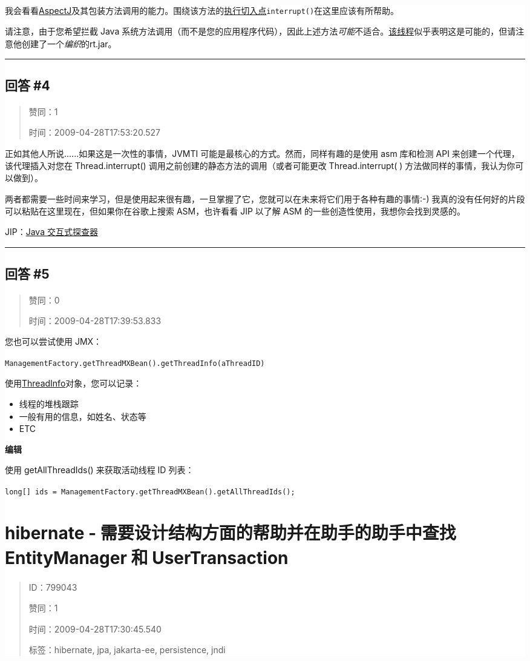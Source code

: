 我会看看[AspectJ](http://www.eclipse.org/aspectj/)及其包装方法调用的能力。围绕该方法的[执行切入点](http://www.eclipse.org/aspectj/doc/released/progguide/language-joinPoints.html#some-example-pointcuts)`interrupt()`在这里应该有所帮助。

请注意，由于您希望拦截 Java 系统方法调用（而不是您的应用程序代码），因此上述方法*可能*不适合。[该线程](http://dev.eclipse.org/mhonarc/lists/aspectj-users/msg07750.html)似乎表明这是可能的，但请注意他创建了一个*编织*的rt.jar。

* * *

## 回答 #4

> 赞同：1
> 
> 时间：2009-04-28T17:53:20.527

正如其他人所说......如果这是一次性的事情，JVMTI 可能是最核心的方式。然而，同样有趣的是使用 asm 库和检测 API 来创建一个代理，该代理插入对您在 Thread.interrupt() 调用之前创建的静态方法的调用（或者可能更改 Thread.interrupt( ) 方法做同样的事情，我认为你可以做到）。

两者都需要一些时间来学习，但是使用起来很有趣，一旦掌握了它，您就可以在未来将它们用于各种有趣的事情:-) 我真的没有任何好的片段可以粘贴在这里现在，但如果你在谷歌上搜索 ASM，也许看看 JIP 以了解 ASM 的一些创造性使用，我想你会找到灵感的。

JIP：[Java 交互式探查器](http://jiprof.sourceforge.net/)

* * *

## 回答 #5

> 赞同：0
> 
> 时间：2009-04-28T17:39:53.833

您也可以尝试使用 JMX：

```
ManagementFactory.getThreadMXBean().getThreadInfo(aThreadID) 
```

使用[ThreadInfo](http://java.sun.com/j2se/1.5.0/docs/api/java/lang/management/ThreadInfo.html)对象，您可以记录：

*   线程的堆栈跟踪
*   一般有用的信息，如姓名、状态等
*   ETC

**编辑**

使用 getAllThreadIds() 来获取活动线程 ID 列表：

```
long[] ids = ManagementFactory.getThreadMXBean().getAllThreadIds(); 
```

# hibernate - 需要设计结构方面的帮助并在助手的助手中查找 EntityManager 和 UserTransaction

> ID：799043
> 
> 赞同：1
> 
> 时间：2009-04-28T17:30:45.540
> 
> 标签：hibernate, jpa, jakarta-ee, persistence, jndi
